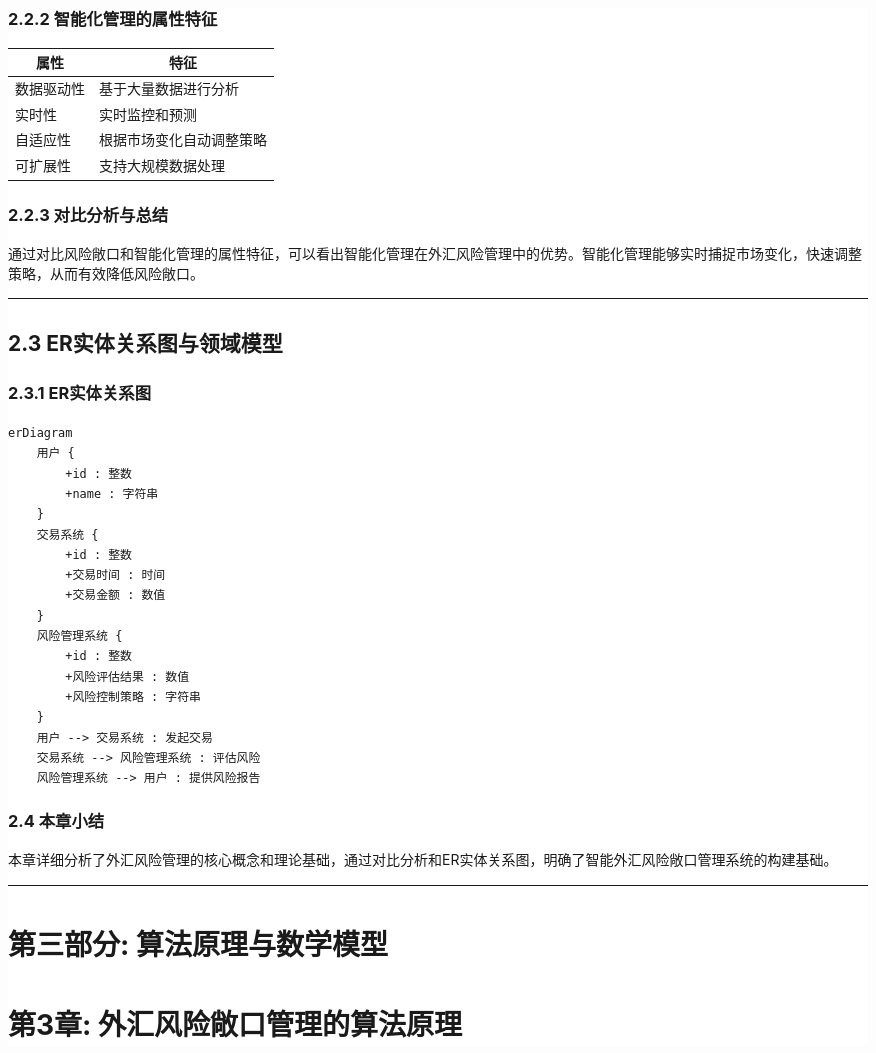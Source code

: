 ### 2.2.2 智能化管理的属性特征
| 属性 | 特征 |
|------|------|
| 数据驱动性 | 基于大量数据进行分析 |
| 实时性 | 实时监控和预测 |
| 自适应性 | 根据市场变化自动调整策略 |
| 可扩展性 | 支持大规模数据处理 |

### 2.2.3 对比分析与总结
通过对比风险敞口和智能化管理的属性特征，可以看出智能化管理在外汇风险管理中的优势。智能化管理能够实时捕捉市场变化，快速调整策略，从而有效降低风险敞口。

---

## 2.3 ER实体关系图与领域模型

### 2.3.1 ER实体关系图
```mermaid
erDiagram
    用户 {
        +id : 整数
        +name : 字符串
    }
    交易系统 {
        +id : 整数
        +交易时间 : 时间
        +交易金额 : 数值
    }
    风险管理系统 {
        +id : 整数
        +风险评估结果 : 数值
        +风险控制策略 : 字符串
    }
    用户 --> 交易系统 : 发起交易
    交易系统 --> 风险管理系统 : 评估风险
    风险管理系统 --> 用户 : 提供风险报告
```

### 2.4 本章小结

本章详细分析了外汇风险管理的核心概念和理论基础，通过对比分析和ER实体关系图，明确了智能外汇风险敞口管理系统的构建基础。

---

# 第三部分: 算法原理与数学模型

# 第3章: 外汇风险敞口管理的算法原理
